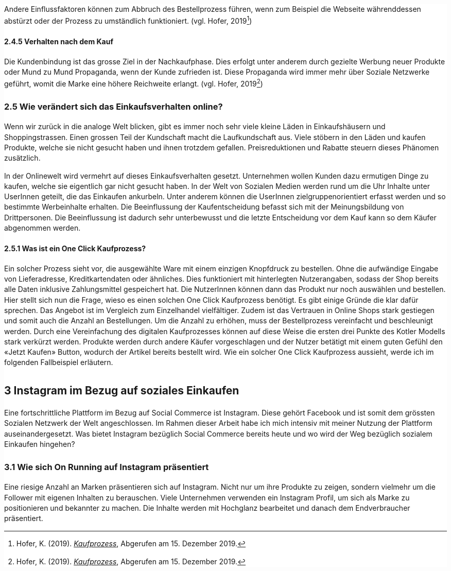 Andere Einflussfaktoren können zum Abbruch des Bestellprozess führen, wenn zum Beispiel die Webseite währenddessen abstürzt oder der Prozess zu umständlich funktioniert. (vgl. Hofer, 2019[^:qv:hofer_2019])

#### 2.4.5 Verhalten nach dem Kauf
Die Kundenbindung ist das grosse Ziel in der Nachkaufphase. Dies erfolgt unter anderem durch gezielte Werbung neuer Produkte oder Mund zu Mund Propaganda, wenn der Kunde zufrieden ist. Diese Propaganda wird immer mehr über Soziale Netzwerke geführt, womit die Marke eine höhere Reichweite erlangt. (vgl. Hofer, 2019[^:qv:hofer_2019])

### 2.5 Wie verändert sich das Einkaufsverhalten online?
Wenn wir zurück in die analoge Welt blicken, gibt es immer noch sehr viele kleine Läden in Einkaufshäusern und Shoppingstrassen. Einen grossen Teil der Kundschaft macht die Laufkundschaft aus. Viele stöbern in den Läden und kaufen Produkte, welche sie nicht gesucht haben und ihnen trotzdem gefallen. Preisreduktionen und Rabatte steuern dieses Phänomen zusätzlich. 

In der Onlinewelt wird vermehrt auf dieses Einkaufsverhalten gesetzt. Unternehmen wollen Kunden dazu ermutigen Dinge zu kaufen, welche sie eigentlich gar nicht gesucht haben. In der Welt von Sozialen Medien werden rund um die Uhr Inhalte unter UserInnen geteilt, die das Einkaufen ankurbeln. Unter anderem können die UserInnen zielgruppenorientiert erfasst werden und so bestimmte Werbeinhalte erhalten. Die Beeinflussung der Kaufentscheidung befasst sich mit der Meinungsbildung von Drittpersonen. Die Beeinflussung ist dadurch sehr unterbewusst und die letzte Entscheidung vor dem Kauf kann so dem Käufer abgenommen werden.

#### 2.5.1 Was ist ein One Click Kaufprozess?
Ein solcher Prozess sieht vor, die ausgewählte Ware mit einem einzigen Knopfdruck zu bestellen. Ohne die aufwändige Eingabe von Lieferadresse, Kreditkartendaten oder ähnliches. Dies funktioniert mit hinterlegten Nutzerangaben, sodass der Shop bereits alle Daten inklusive Zahlungsmittel gespeichert hat. Die NutzerInnen können dann das Produkt nur noch auswählen und bestellen. Hier stellt sich nun die Frage, wieso es einen solchen One Click Kaufprozess benötigt. Es gibt einige Gründe die klar dafür sprechen. Das Angebot ist im Vergleich zum Einzelhandel vielfältiger. Zudem ist das Vertrauen in Online Shops stark gestiegen und somit auch die Anzahl an Bestellungen. Um die Anzahl zu erhöhen, muss der Bestellprozess vereinfacht und beschleunigt werden. Durch eine Vereinfachung des digitalen Kaufprozesses können auf diese Weise die ersten drei Punkte des Kotler Modells stark verkürzt werden.
Produkte werden durch andere Käufer vorgeschlagen und der Nutzer betätigt mit einem guten Gefühl den «Jetzt Kaufen» Button, wodurch der Artikel bereits bestellt wird. Wie ein solcher One Click Kaufprozess aussieht, werde ich im folgenden Fallbeispiel erläutern.

## 3 Instagram im Bezug auf soziales Einkaufen
Eine fortschrittliche Plattform im Bezug auf Social Commerce ist Instagram. Diese gehört Facebook und ist somit dem grössten Sozialen Netzwerk der Welt angeschlossen. Im Rahmen dieser Arbeit habe ich mich intensiv mit meiner Nutzung der Plattform auseinandergesetzt. 
Was bietet Instagram bezüglich Social Commerce bereits heute und wo wird der Weg bezüglich sozialem Einkaufen hingehen?

### 3.1 Wie sich On Running auf Instagram präsentiert
Eine riesige Anzahl an Marken präsentieren sich auf Instagram. Nicht nur um ihre Produkte zu zeigen, sondern vielmehr um die Follower mit eigenen Inhalten zu berauschen. Viele Unternehmen verwenden ein Instagram Profil, um sich als Marke zu positionieren und bekannter zu machen. Die Inhalte werden mit Hochglanz bearbeitet und danach dem Endverbraucher präsentiert. 


[^:lv:buerklin_2019]: Bürklin, N. (2019). _Social Commerce Consumer Behaviour in Online Environments_. Cham: Springer. DOI: 10.1007/978-3-030-03617-1
[^:lv:buerklin_2_2019]: Bürklin, N. (2019). _Social Commerce Consumer Behaviour in Online Environments_. Cham: Springer. DOI: 10.1007/978-3-030-03617-1
[^:lv:yao]: Yao, Y. (2019). _Social Commerce Consumer Behaviour in Online Environments_. Cham: Springer. DOI: 10.1007/978-3-030-03617-1
[^:qv:marsden_2009]: Marsden, P. (2009). [_The 6 Dimensions of Social Commerce: Rated and Reviewed_](https://web.archive.org/web/20200221091712/https://digitalwellbeing.org/the-6-dimensions-of-social-commerce-rated-and-reviewed/), Abgerufen am 03. Januar 2020.
[^:qv:crunchbase_2009]: Crunchbase (2009). [_1-800-FLOWERS.COM Sets Up Shop Inside Facebook_](https://web.archive.org/web/20200221092013/https://techcrunch.com/2009/07/29/1-800-flowerscom-sets-up-shop-inside-facebook/?guccounter=1), Abgerufen am 23. November 2019.
[^:qv:hofer_2019]: Hofer, K. (2019). [_Kaufprozess_](https://web.archive.org/web/20200221092122/https://www.advidera.com/glossar/kaufprozess/), Abgerufen am 15. Dezember 2019.
[^:qv:dover_2019]: Dover, L (2019). [_Instagram Shopping_](https://web.archive.org/web/20200221092148/https://de-de.facebook.com/business/instagram/shopping), Abgerufen am 03. Januar 2020.
[^:qv:instagram_2019]: Instagram. (2019). [_Instagram Checkout_](https://web.archive.org/web/20200221092510/https://about.instagram.com/blog/announcements/introducing-instagram-checkout), Abgerufen am 15. November 2019.
[^:qv:wechat-nyt]: New York Times, (2016). [_How China Is Changing Your Internet_](https://web.archive.org/web/20200221092558/https://www.nytimes.com/video/technology/100000004574648/china-internet-wechat.html), Abgerufen am 05. Dezember 2019.
[^:qv:topdigitalagency_2019]: Topdigitalagency, (2019). [_WeChat Mini Programs: The Complete Guide for Business_](https://web.archive.org/web/20200221092632/https://topdigital.agency/wechat-mini-programs-the-complete-guide-for-business/), Abgerufen am 02. Januar 2020.
[^:av:phasen_kaufprozess]: Abbildung erstellt von Severin Kilchhofer, Grundlage der Grafik von Groissberger.at. [_Phasen des Kaufprozess nach Kotler_](https://web.archive.org/web/20200221092706/http://www.groissberger.at/phasen-des-kaufprozesses-nach-kotler/), Abgerufen am 02. Januar 2020.
[^:av:profile_on-running]: Instagram, (2019). [_on-running Profilseite_](https://web.archive.org/web/20200221092730/https://www.instagram.com/on_running/), Abgerufen am 25. Dezember 2019.
[^:av:on-running_post_moutain]: Instagram, (2019). [_on-running On Moutain Hut_](https://web.archive.org/web/20200221092811/https://www.instagram.com/p/B4NgDZ5B8aw/?igshid=n4gb7m6lwvoo), Abgerufen am 25. Dezember 2019.
[^:av:on-running_post_shoe]: Instagram, (2019). [_on-running Cloud Hi Edge_](https://web.archive.org/web/20200221092835/https://www.instagram.com/tv/B3w3u5kB6QB/?igshid=1bku54zz2ayub), Abgerufen am 25. Dezember 2019.
[^:av:on-running_kaufprozess_1]: Instagram Post, (2019). [_on-running On Products_](https://web.archive.org/web/20200221092925/https://www.instagram.com/p/B5DdcD1hevi/?igshid=m6jkqlhrghu4) Abgerufen am 25. Dezember 2019.
[^:av:on-running_kaufprozess_2]: Instagram Post, (2019). [_on-running In this photo_](https://web.archive.org/web/20200221092925/https://www.instagram.com/p/B5DdcD1hevi/?igshid=m6jkqlhrghu4) Abgerufen am 25. Dezember 2019.
[^:av:on-running_kaufprozess_3]: Instagram Post, (2019). [_on-running On View on Website_](https://web.archive.org/web/20200221092925/https://www.instagram.com/p/B5DdcD1hevi/?igshid=m6jkqlhrghu4) Abgerufen am 25. Dezember 2019.
[^:av:on-running_kaufprozess_4]: on-running.com, (2019). [_on-running Cloud Slate | Rock_](https://web.archive.org/web/20200221092958/https://www.on-running.com/de-ch/products/cloud) Abgerufen am 25. Dezember 2019.
[^:av:on-running_kaufprozess_5]: on-running.com, (2019). [_on-running Add to cart_](https://web.archive.org/web/20200221092958/https://www.on-running.com/de-ch/products/cloud) Abgerufen am 25. Dezember 2019.
[^:av:on-running_kaufprozess_6]: on-running.com, (2019). [_on-running Checkout_](https://web.archive.org/web/20200221092958/https://www.on-running.com/de-ch/products/cloud) Abgerufen am 25. Dezember 2019.
[^:av:instagram_checkout]: Instagram, (2019). [_Instagram Checkout_](https://web.archive.org/web/20200221093030/https://about.instagram.com/blog/announcements/introducing-instagram-checkout), Abgerufen am 15. November 2019.
[^:av:geschaefts-und_mitarbeiterentwicklung_alibaba]: Wikipedia, (2019). [_Geschäfts- und Mitarbeiterentwicklung_](https://web.archive.org/web/20200221093051/https://de.wikipedia.org/wiki/Alibaba_Group), Abgerufen am 27. Dezember 2019.
[^:av:wechat-mini-programs]: digilinkasia.com, (2019), [_WeChat New Feature -- 好物圈_](https://web.archive.org/web/20200221093113/http://www.digilinkasia.com/?route=wechat-new-feature), Abgerufen am 02. Januar 2020.
[^:av:wechat-giesswein-vergleich]: walkthechat.com, (2019), [_What is a WeChat Shop?_](https://web.archive.org/web/20200221093133/https://walkthechat.com/wechat-shops/), Abgerufen am 02. Januar 2020.
[^:av:wechat-good-product-circle]: walkthechat.com, (2019), [_WeChat released new “recommended products” e-commerce function_](https://web.archive.org/web/20200221093151/https://walkthechat.com/wechat-released-new-recommended-products-e-commerce-function/), Abgerufen am 02. Januar 2020.